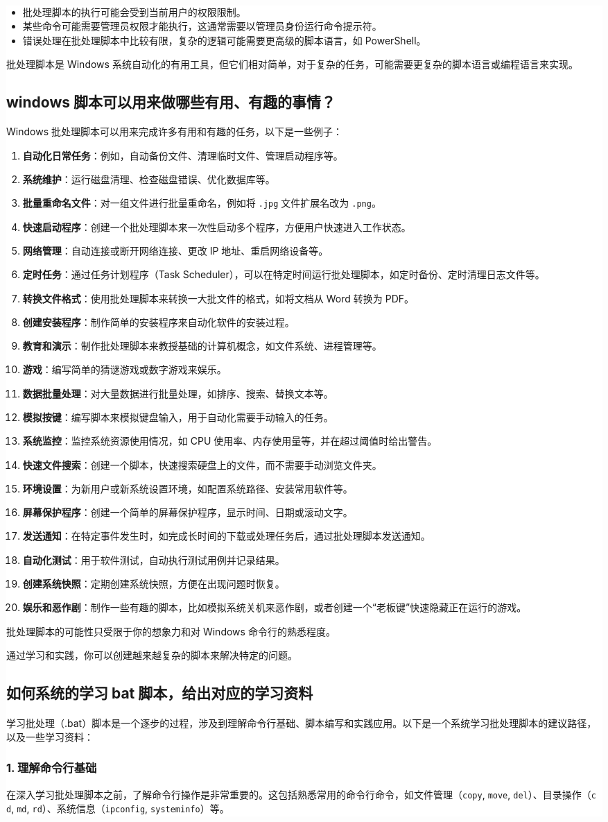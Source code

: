- 批处理脚本的执行可能会受到当前用户的权限限制。
- 某些命令可能需要管理员权限才能执行，这通常需要以管理员身份运行命令提示符。
- 错误处理在批处理脚本中比较有限，复杂的逻辑可能需要更高级的脚本语言，如 PowerShell。

批处理脚本是 Windows 系统自动化的有用工具，但它们相对简单，对于复杂的任务，可能需要更复杂的脚本语言或编程语言来实现。

## windows 脚本可以用来做哪些有用、有趣的事情？

Windows 批处理脚本可以用来完成许多有用和有趣的任务，以下是一些例子：

1. **自动化日常任务**：例如，自动备份文件、清理临时文件、管理启动程序等。

2. **系统维护**：运行磁盘清理、检查磁盘错误、优化数据库等。

3. **批量重命名文件**：对一组文件进行批量重命名，例如将 `.jpg` 文件扩展名改为 `.png`。

4. **快速启动程序**：创建一个批处理脚本来一次性启动多个程序，方便用户快速进入工作状态。

5. **网络管理**：自动连接或断开网络连接、更改 IP 地址、重启网络设备等。

6. **定时任务**：通过任务计划程序（Task Scheduler），可以在特定时间运行批处理脚本，如定时备份、定时清理日志文件等。

7. **转换文件格式**：使用批处理脚本来转换一大批文件的格式，如将文档从 Word 转换为 PDF。

8. **创建安装程序**：制作简单的安装程序来自动化软件的安装过程。

9. **教育和演示**：制作批处理脚本来教授基础的计算机概念，如文件系统、进程管理等。

10. **游戏**：编写简单的猜谜游戏或数字游戏来娱乐。

11. **数据批量处理**：对大量数据进行批量处理，如排序、搜索、替换文本等。

12. **模拟按键**：编写脚本来模拟键盘输入，用于自动化需要手动输入的任务。

13. **系统监控**：监控系统资源使用情况，如 CPU 使用率、内存使用量等，并在超过阈值时给出警告。

14. **快速文件搜索**：创建一个脚本，快速搜索硬盘上的文件，而不需要手动浏览文件夹。

15. **环境设置**：为新用户或新系统设置环境，如配置系统路径、安装常用软件等。

16. **屏幕保护程序**：创建一个简单的屏幕保护程序，显示时间、日期或滚动文字。

17. **发送通知**：在特定事件发生时，如完成长时间的下载或处理任务后，通过批处理脚本发送通知。

18. **自动化测试**：用于软件测试，自动执行测试用例并记录结果。

19. **创建系统快照**：定期创建系统快照，方便在出现问题时恢复。

20. **娱乐和恶作剧**：制作一些有趣的脚本，比如模拟系统关机来恶作剧，或者创建一个“老板键”快速隐藏正在运行的游戏。

批处理脚本的可能性只受限于你的想象力和对 Windows 命令行的熟悉程度。

通过学习和实践，你可以创建越来越复杂的脚本来解决特定的问题。

## 如何系统的学习 bat 脚本，给出对应的学习资料

学习批处理（.bat）脚本是一个逐步的过程，涉及到理解命令行基础、脚本编写和实践应用。以下是一个系统学习批处理脚本的建议路径，以及一些学习资料：

### 1. 理解命令行基础

在深入学习批处理脚本之前，了解命令行操作是非常重要的。这包括熟悉常用的命令行命令，如文件管理（`copy`, `move`, `del`）、目录操作（`cd`, `md`, `rd`）、系统信息（`ipconfig`, `systeminfo`）等。
